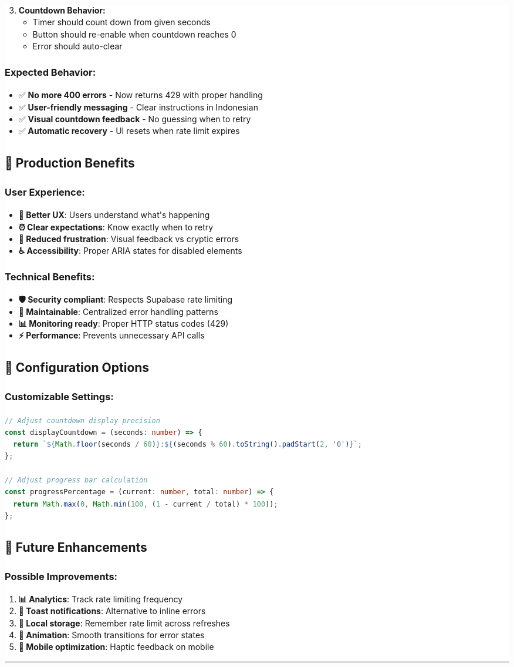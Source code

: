 3. **Countdown Behavior:**
   - Timer should count down from given seconds
   - Button should re-enable when countdown reaches 0
   - Error should auto-clear

### **Expected Behavior:**
- ✅ **No more 400 errors** - Now returns 429 with proper handling
- ✅ **User-friendly messaging** - Clear instructions in Indonesian
- ✅ **Visual countdown feedback** - No guessing when to retry
- ✅ **Automatic recovery** - UI resets when rate limit expires

## 🚀 **Production Benefits**

### **User Experience:**
- **📱 Better UX**: Users understand what's happening
- **⏰ Clear expectations**: Know exactly when to retry
- **🎯 Reduced frustration**: Visual feedback vs cryptic errors
- **♿ Accessibility**: Proper ARIA states for disabled elements

### **Technical Benefits:**
- **🛡️ Security compliant**: Respects Supabase rate limiting
- **🔧 Maintainable**: Centralized error handling patterns
- **📊 Monitoring ready**: Proper HTTP status codes (429)
- **⚡ Performance**: Prevents unnecessary API calls

## 🔧 **Configuration Options**

### **Customizable Settings:**
```typescript
// Adjust countdown display precision
const displayCountdown = (seconds: number) => {
  return `${Math.floor(seconds / 60)}:${(seconds % 60).toString().padStart(2, '0')}`;
};

// Adjust progress bar calculation
const progressPercentage = (current: number, total: number) => {
  return Math.max(0, Math.min(100, (1 - current / total) * 100));
};
```

## 🎯 **Future Enhancements**

### **Possible Improvements:**
1. **📊 Analytics**: Track rate limiting frequency
2. **🔔 Toast notifications**: Alternative to inline errors
3. **💾 Local storage**: Remember rate limit across refreshes
4. **🎨 Animation**: Smooth transitions for error states
5. **📱 Mobile optimization**: Haptic feedback on mobile

---